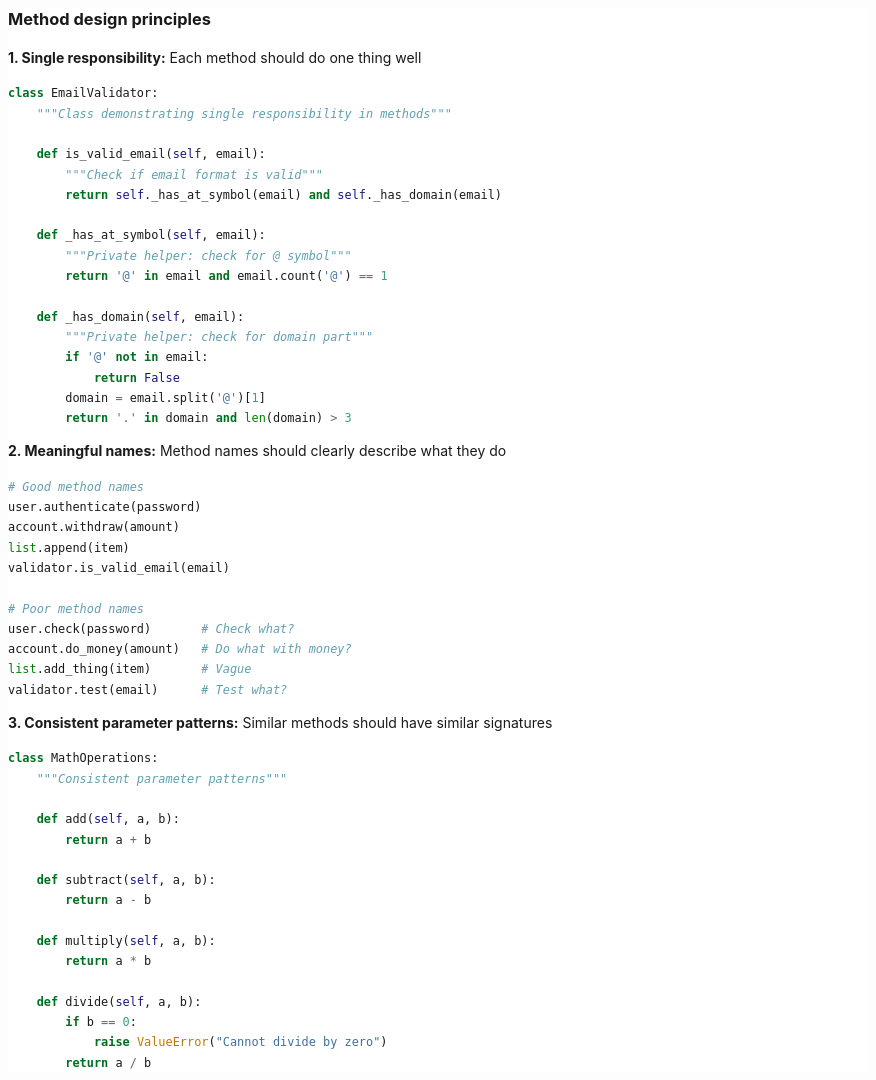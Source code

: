 ### Method design principles

**1. Single responsibility:** Each method should do one thing well

```python
class EmailValidator:
    """Class demonstrating single responsibility in methods"""
    
    def is_valid_email(self, email):
        """Check if email format is valid"""
        return self._has_at_symbol(email) and self._has_domain(email)
    
    def _has_at_symbol(self, email):
        """Private helper: check for @ symbol"""
        return '@' in email and email.count('@') == 1
    
    def _has_domain(self, email):
        """Private helper: check for domain part"""
        if '@' not in email:
            return False
        domain = email.split('@')[1]
        return '.' in domain and len(domain) > 3

```

**2. Meaningful names:** Method names should clearly describe what they do

```python
# Good method names
user.authenticate(password)
account.withdraw(amount)
list.append(item)
validator.is_valid_email(email)

# Poor method names
user.check(password)       # Check what?
account.do_money(amount)   # Do what with money?
list.add_thing(item)       # Vague
validator.test(email)      # Test what?

```

**3. Consistent parameter patterns:** Similar methods should have similar signatures

```python
class MathOperations:
    """Consistent parameter patterns"""
    
    def add(self, a, b):
        return a + b
    
    def subtract(self, a, b):
        return a - b
    
    def multiply(self, a, b):
        return a * b
    
    def divide(self, a, b):
        if b == 0:
            raise ValueError("Cannot divide by zero")
        return a / b

```
